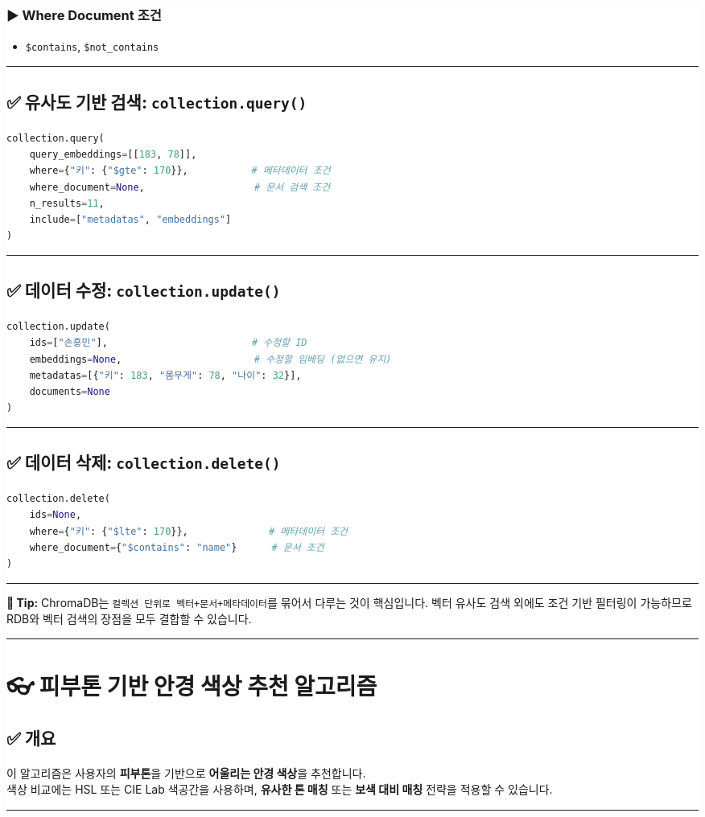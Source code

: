 ### ▶ Where Document 조건
- `$contains`, `$not_contains`

---

## ✅ 유사도 기반 검색: `collection.query()`

```python
collection.query(
    query_embeddings=[[183, 78]],
    where={"키": {"$gte": 170}},           # 메타데이터 조건
    where_document=None,                   # 문서 검색 조건
    n_results=11,
    include=["metadatas", "embeddings"]
)
```

---

## ✅ 데이터 수정: `collection.update()`

```python
collection.update(
    ids=["손흥민"],                         # 수정할 ID
    embeddings=None,                       # 수정할 임베딩 (없으면 유지)
    metadatas=[{"키": 183, "몸무게": 78, "나이": 32}],
    documents=None
)
```

---

## ✅ 데이터 삭제: `collection.delete()`

```python
collection.delete(
    ids=None,
    where={"키": {"$lte": 170}},              # 메타데이터 조건
    where_document={"$contains": "name"}      # 문서 조건
)
```

---

**📌 Tip:** ChromaDB는 `컬렉션 단위로 벡터+문서+메타데이터`를 묶어서 다루는 것이 핵심입니다. 벡터 유사도 검색 외에도 조건 기반 필터링이 가능하므로 RDB와 벡터 검색의 장점을 모두 결합할 수 있습니다.

---

# 👓 피부톤 기반 안경 색상 추천 알고리즘

## ✅ 개요
이 알고리즘은 사용자의 **피부톤**을 기반으로 **어울리는 안경 색상**을 추천합니다.  
색상 비교에는 HSL 또는 CIE Lab 색공간을 사용하며, **유사한 톤 매칭** 또는 **보색 대비 매칭** 전략을 적용할 수 있습니다.

---